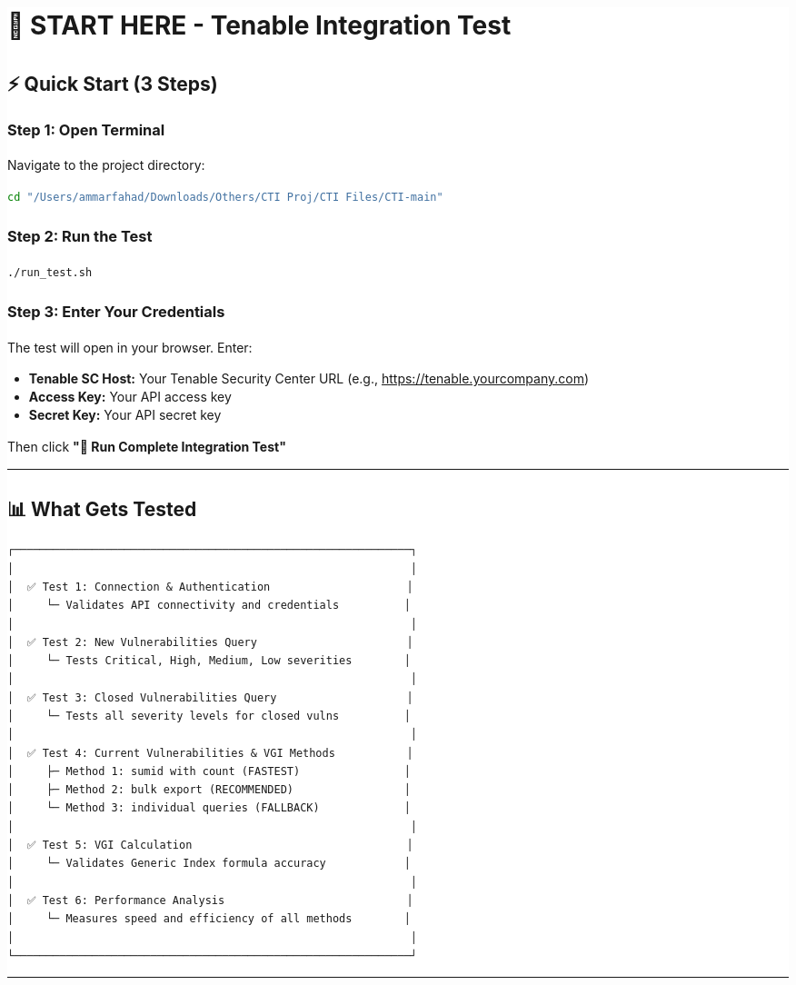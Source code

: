 # 🚀 START HERE - Tenable Integration Test

## ⚡ Quick Start (3 Steps)

### Step 1: Open Terminal
Navigate to the project directory:
```bash
cd "/Users/ammarfahad/Downloads/Others/CTI Proj/CTI Files/CTI-main"
```

### Step 2: Run the Test
```bash
./run_test.sh
```

### Step 3: Enter Your Credentials
The test will open in your browser. Enter:
- **Tenable SC Host:** Your Tenable Security Center URL (e.g., https://tenable.yourcompany.com)
- **Access Key:** Your API access key
- **Secret Key:** Your API secret key

Then click **"🚀 Run Complete Integration Test"**

---

## 📊 What Gets Tested

```
┌─────────────────────────────────────────────────────────────┐
│                                                             │
│  ✅ Test 1: Connection & Authentication                     │
│     └─ Validates API connectivity and credentials          │
│                                                             │
│  ✅ Test 2: New Vulnerabilities Query                       │
│     └─ Tests Critical, High, Medium, Low severities        │
│                                                             │
│  ✅ Test 3: Closed Vulnerabilities Query                    │
│     └─ Tests all severity levels for closed vulns          │
│                                                             │
│  ✅ Test 4: Current Vulnerabilities & VGI Methods           │
│     ├─ Method 1: sumid with count (FASTEST)                │
│     ├─ Method 2: bulk export (RECOMMENDED)                 │
│     └─ Method 3: individual queries (FALLBACK)             │
│                                                             │
│  ✅ Test 5: VGI Calculation                                 │
│     └─ Validates Generic Index formula accuracy            │
│                                                             │
│  ✅ Test 6: Performance Analysis                            │
│     └─ Measures speed and efficiency of all methods        │
│                                                             │
└─────────────────────────────────────────────────────────────┘
```

---